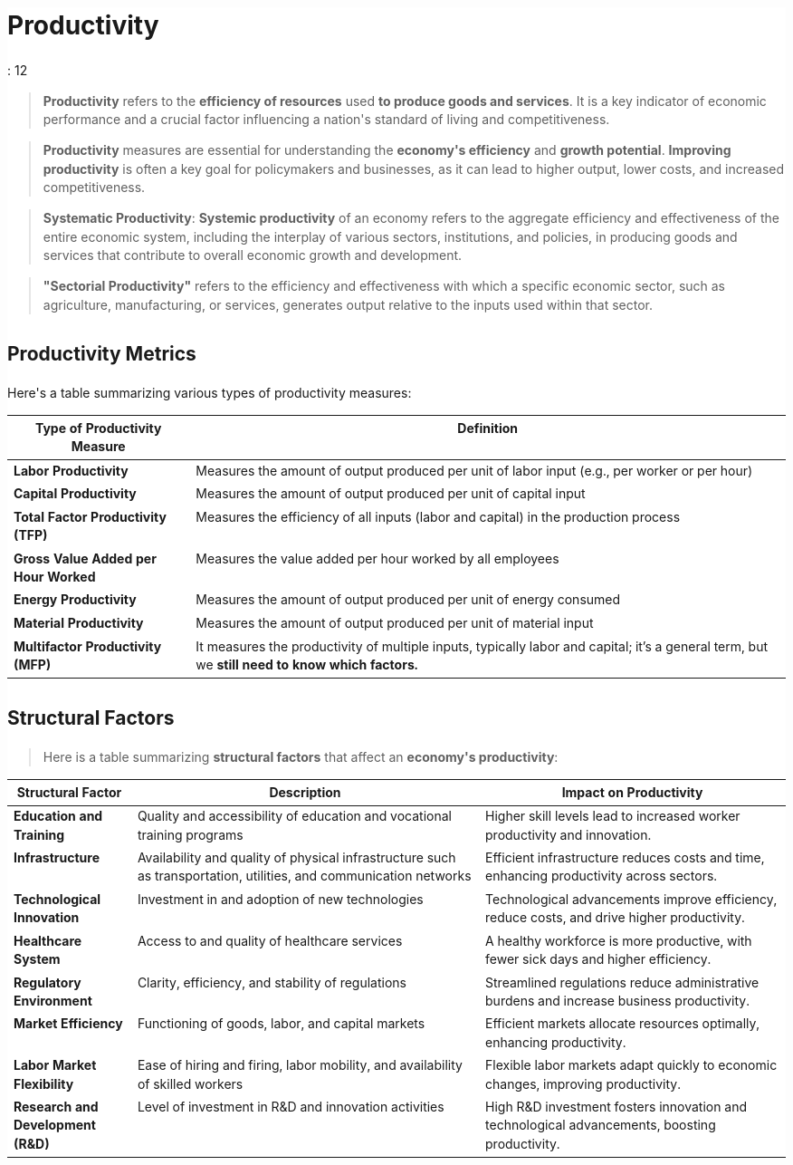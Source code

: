# Productivity

: 12

> **Productivity** refers to the **efficiency of resources** used **to produce goods and services**. It is a key indicator of economic performance and a crucial factor influencing a nation's standard of living and competitiveness.
> 

> **Productivity** measures are essential for understanding the **economy's efficiency** and **growth potential**. **Improving productivity** is often a key goal for policymakers and businesses, as it can lead to higher output, lower costs, and increased competitiveness.
> 

> **Systematic Productivity**:  **Systemic productivity** of an economy refers to the aggregate efficiency and effectiveness of the entire economic system, including the interplay of various sectors, institutions, and policies, in producing goods and services that contribute to overall economic growth and development.
> 

> **"Sectorial Productivity"** refers to the efficiency and effectiveness with which a specific economic sector, such as agriculture, manufacturing, or services, generates output relative to the inputs used within that sector.
> 

## Productivity Metrics

Here's a table summarizing various types of productivity measures:

| Type of Productivity Measure | Definition |
| --- | --- |
| **Labor Productivity** | Measures the amount of output produced per unit of labor input (e.g., per worker or per hour) |
| **Capital Productivity** | Measures the amount of output produced per unit of capital input |
| **Total Factor Productivity (TFP)** | Measures the efficiency of all inputs (labor and capital) in the production process |
| **Gross Value Added per Hour Worked** | Measures the value added per hour worked by all employees |
| **Energy Productivity** | Measures the amount of output produced per unit of energy consumed |
| **Material Productivity** | Measures the amount of output produced per unit of material input |
| **Multifactor Productivity (MFP)** | It measures the productivity of multiple inputs, typically labor and capital; it’s a general term, but we **still need to know which factors.** |

## Structural Factors

> Here is a table summarizing **structural factors** that affect an **economy's productivity**:
> 

| **Structural Factor** | **Description** | **Impact on Productivity** |
| --- | --- | --- |
| **Education and Training** | Quality and accessibility of education and vocational training programs | Higher skill levels lead to increased worker productivity and innovation. |
| **Infrastructure** | Availability and quality of physical infrastructure such as transportation, utilities, and communication networks | Efficient infrastructure reduces costs and time, enhancing productivity across sectors. |
| **Technological Innovation** | Investment in and adoption of new technologies | Technological advancements improve efficiency, reduce costs, and drive higher productivity. |
| **Healthcare System** | Access to and quality of healthcare services | A healthy workforce is more productive, with fewer sick days and higher efficiency. |
| **Regulatory Environment** | Clarity, efficiency, and stability of regulations | Streamlined regulations reduce administrative burdens and increase business productivity. |
| **Market Efficiency** | Functioning of goods, labor, and capital markets | Efficient markets allocate resources optimally, enhancing productivity. |
| **Labor Market Flexibility** | Ease of hiring and firing, labor mobility, and availability of skilled workers | Flexible labor markets adapt quickly to economic changes, improving productivity. |
| **Research and Development (R&D)** | Level of investment in R&D and innovation activities | High R&D investment fosters innovation and technological advancements, boosting productivity. |